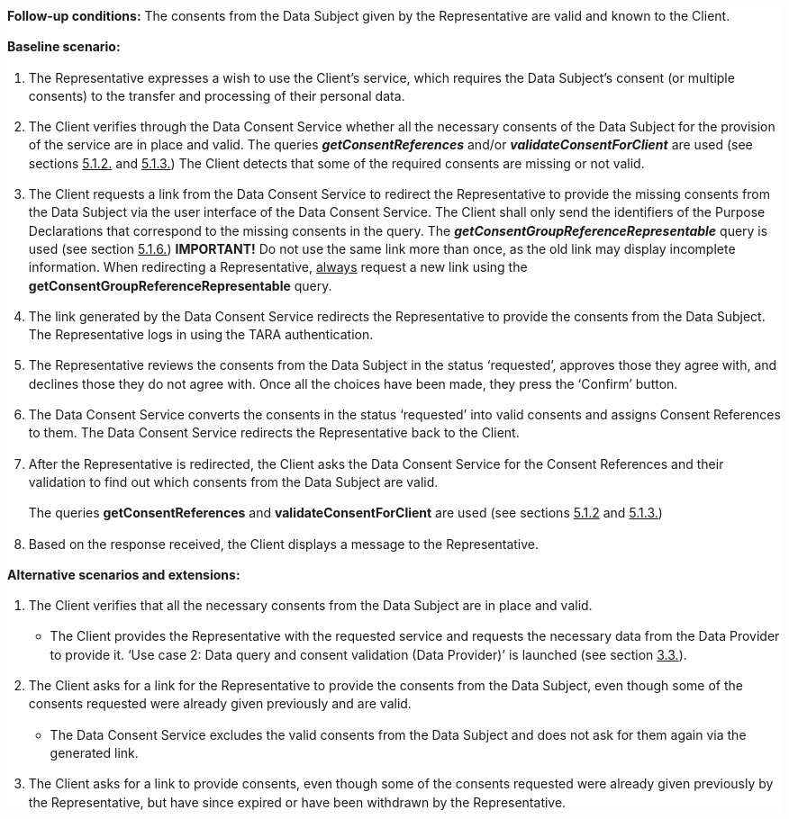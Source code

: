 **Follow-up conditions:** The consents from the Data Subject given by the Representative are valid and known to the Client.

**Baseline scenario:**

1. The Representative expresses a wish to use the Client’s service, which requires the Data Subject’s consent (or multiple consents) to the transfer and processing of their personal data.

2. The Client verifies through the Data Consent Service whether all the necessary consents of the Data Subject for the provision of the service are in place and valid. The queries ***getConsentReferences*** and/or ***validateConsentForClient*** are used (see sections [5.1.2.](#getconsentreferences) and [5.1.3.](#validateconsentforclient)) The Client detects that some of the required consents are missing or not valid.

3. The Client requests a link from the Data Consent Service to redirect the Representative to provide the missing consents from the Data Subject via the user interface of the Data Consent Service. The Client shall only send the identifiers of the Purpose Declarations that correspond to the missing consents in the query. The ***getConsentGroupReferenceRepresentable*** query is used (see section [5.1.6.](#getconsentgroupreferencerepresentable)) **IMPORTANT!** Do not use the same link more than once, as the old link may display incomplete information. When redirecting a Representative, <ins>always</ins> request a new link using the **getConsentGroupReferenceRepresentable** query.

4. The link generated by the Data Consent Service redirects the Representative to provide the consents from the Data Subject. The Representative logs in using the TARA authentication.

5. The Representative reviews the consents from the Data Subject in the status ‘requested’, approves those they agree with, and declines those they do not agree with. Once all the choices have been made, they press the ‘Confirm’ button.

6. The Data Consent Service converts the consents in the status ‘requested’ into valid consents and assigns Consent References to them. The Data Consent Service redirects the Representative back to the Client.

7. After the Representative is redirected, the Client asks the Data Consent Service for the Consent References and their validation to find out which consents from the Data Subject are valid.
   
   The queries **getConsentReferences** and **validateConsentForClient** are used (see sections [5.1.2](#getconsentreferences) and [5.1.3.](#validateconsentforclient))

8. Based on the response received, the Client displays a message to the Representative.

**Alternative scenarios and extensions:**

1. The Client verifies that all the necessary consents from the Data Subject are in place and valid.
   
   - The Client provides the Representative with the requested service and requests the necessary data from the Data Provider to provide it. ‘Use case 2: Data query and consent validation (Data Provider)’ is launched (see section [3.3.](#kasutusjuht-2-andmete-pärimine-ja-nõusoleku-valideerimine-andmekogu)).

2. The Client asks for a link for the Representative to provide the consents from the Data Subject, even though some of the consents requested were already given previously and are valid.
   
   - The Data Consent Service excludes the valid consents from the Data Subject and does not ask for them again via the generated link.

3. The Client asks for a link to provide consents, even though some of the consents requested were already given previously by the Representative, but have since expired or have been withdrawn by the Representative.
   